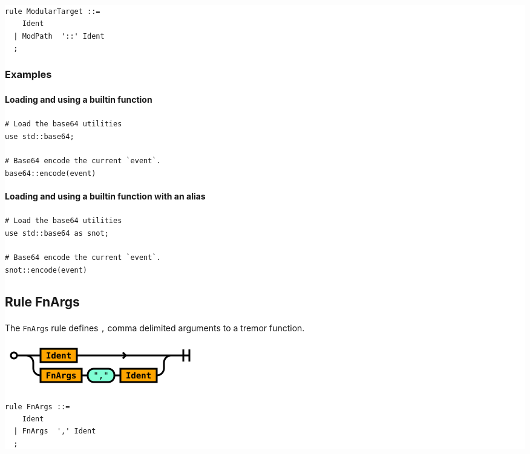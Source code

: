 ```ebnf
rule ModularTarget ::=
    Ident 
  | ModPath  '::' Ident 
  ;

```



### Examples

#### Loading and using a builtin function
```tremor
# Load the base64 utilities
use std::base64;

# Base64 encode the current `event`.
base64::encode(event)
```

#### Loading and using a builtin function with an alias

```tremor
# Load the base64 utilities
use std::base64 as snot;

# Base64 encode the current `event`.
snot::encode(event)
```



## Rule FnArgs

The `FnArgs` rule defines `,` comma delimited arguments to a tremor function.



<img src="./svg/fnargs.svg" alt="FnArgs" width="315" height="75"/>

```ebnf
rule FnArgs ::=
    Ident 
  | FnArgs  ',' Ident 
  ;

```
